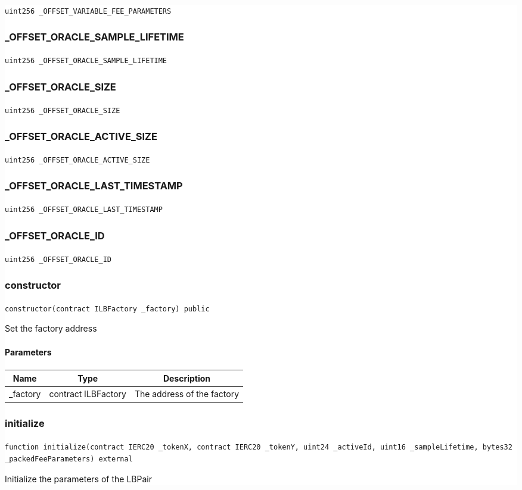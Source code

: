 ```solidity
uint256 _OFFSET_VARIABLE_FEE_PARAMETERS
```

### _OFFSET_ORACLE_SAMPLE_LIFETIME

```solidity
uint256 _OFFSET_ORACLE_SAMPLE_LIFETIME
```

### _OFFSET_ORACLE_SIZE

```solidity
uint256 _OFFSET_ORACLE_SIZE
```

### _OFFSET_ORACLE_ACTIVE_SIZE

```solidity
uint256 _OFFSET_ORACLE_ACTIVE_SIZE
```

### _OFFSET_ORACLE_LAST_TIMESTAMP

```solidity
uint256 _OFFSET_ORACLE_LAST_TIMESTAMP
```

### _OFFSET_ORACLE_ID

```solidity
uint256 _OFFSET_ORACLE_ID
```

### constructor

```solidity
constructor(contract ILBFactory _factory) public
```

Set the factory address

#### Parameters

| Name | Type | Description |
| ---- | ---- | ----------- |
| _factory | contract ILBFactory | The address of the factory |

### initialize

```solidity
function initialize(contract IERC20 _tokenX, contract IERC20 _tokenY, uint24 _activeId, uint16 _sampleLifetime, bytes32 _packedFeeParameters) external
```

Initialize the parameters of the LBPair
